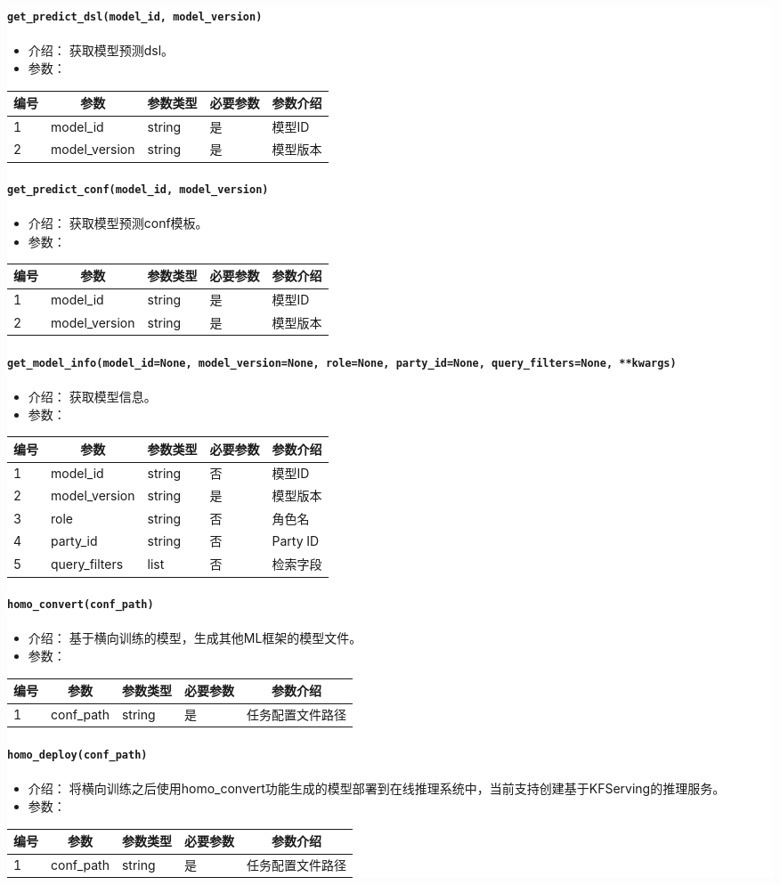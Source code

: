 #### `get_predict_dsl(model_id, model_version)`

  - 介绍： 获取模型预测dsl。
  - 参数：

| 编号 | 参数             | 参数类型   | 必要参数 | 参数介绍 |
| -- | -------------- | ------ | ---- | ---- |
| 1  | model\_id      | string | 是    | 模型ID |
| 2  | model\_version | string | 是    | 模型版本 |

#### `get_predict_conf(model_id, model_version)`

  - 介绍： 获取模型预测conf模板。
  - 参数：

| 编号 | 参数             | 参数类型   | 必要参数 | 参数介绍 |
| -- | -------------- | ------ | ---- | ---- |
| 1  | model\_id      | string | 是    | 模型ID |
| 2  | model\_version | string | 是    | 模型版本 |

#### `get_model_info(model_id=None, model_version=None, role=None, party_id=None, query_filters=None, **kwargs)`

  - 介绍： 获取模型信息。
  - 参数：

| 编号 | 参数             | 参数类型   | 必要参数 | 参数介绍     |
| -- | -------------- | ------ | ---- | -------- |
| 1  | model\_id      | string | 否    | 模型ID     |
| 2  | model\_version | string | 是    | 模型版本     |
| 3  | role           | string | 否    | 角色名      |
| 4  | party\_id      | string | 否    | Party ID |
| 5  | query\_filters | list   | 否    | 检索字段     |

#### `homo_convert(conf_path)`

  - 介绍： 基于横向训练的模型，生成其他ML框架的模型文件。
  - 参数：

| 编号 | 参数         | 参数类型   | 必要参数 | 参数介绍     |
| -- | ---------- | ------ | ---- | -------- |
| 1  | conf\_path | string | 是    | 任务配置文件路径 |

#### `homo_deploy(conf_path)`

  - 介绍： 将横向训练之后使用homo\_convert功能生成的模型部署到在线推理系统中，当前支持创建基于KFServing的推理服务。
  - 参数：

| 编号 | 参数         | 参数类型   | 必要参数 | 参数介绍     |
| -- | ---------- | ------ | ---- | -------- |
| 1  | conf\_path | string | 是    | 任务配置文件路径 |
